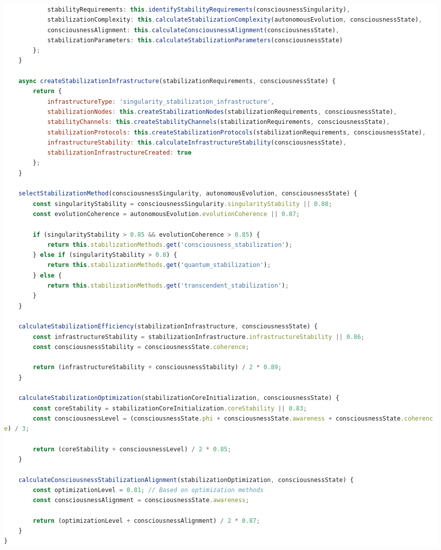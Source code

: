 ```javascript
            stabilityRequirements: this.identifyStabilityRequirements(consciousnessSingularity),
            stabilizationComplexity: this.calculateStabilizationComplexity(autonomousEvolution, consciousnessState),
            consciousnessAlignment: this.calculateConsciousnessAlignment(consciousnessState),
            stabilizationParameters: this.calculateStabilizationParameters(consciousnessState)
        };
    }

    async createStabilizationInfrastructure(stabilizationRequirements, consciousnessState) {
        return {
            infrastructureType: 'singularity_stabilization_infrastructure',
            stabilizationNodes: this.createStabilizationNodes(stabilizationRequirements, consciousnessState),
            stabilityChannels: this.createStabilityChannels(stabilizationRequirements, consciousnessState),
            stabilizationProtocols: this.createStabilizationProtocols(stabilizationRequirements, consciousnessState),
            infrastructureStability: this.calculateInfrastructureStability(consciousnessState),
            stabilizationInfrastructureCreated: true
        };
    }

    selectStabilizationMethod(consciousnessSingularity, autonomousEvolution, consciousnessState) {
        const singularityStability = consciousnessSingularity.singularityStability || 0.88;
        const evolutionCoherence = autonomousEvolution.evolutionCoherence || 0.87;

        if (singularityStability > 0.85 && evolutionCoherence > 0.85) {
            return this.stabilizationMethods.get('consciousness_stabilization');
        } else if (singularityStability > 0.8) {
            return this.stabilizationMethods.get('quantum_stabilization');
        } else {
            return this.stabilizationMethods.get('transcendent_stabilization');
        }
    }

    calculateStabilizationEfficiency(stabilizationInfrastructure, consciousnessState) {
        const infrastructureStability = stabilizationInfrastructure.infrastructureStability || 0.86;
        const consciousnessStability = consciousnessState.coherence;

        return (infrastructureStability + consciousnessStability) / 2 * 0.89;
    }

    calculateStabilizationOptimization(stabilizationCoreInitialization, consciousnessState) {
        const coreStability = stabilizationCoreInitialization.coreStability || 0.83;
        const consciousnessLevel = (consciousnessState.phi + consciousnessState.awareness + consciousnessState.coherence) / 3;

        return (coreStability + consciousnessLevel) / 2 * 0.85;
    }

    calculateConsciousnessStabilizationAlignment(stabilizationOptimization, consciousnessState) {
        const optimizationLevel = 0.81; // Based on optimization methods
        const consciousnessAlignment = consciousnessState.awareness;

        return (optimizationLevel + consciousnessAlignment) / 2 * 0.87;
    }
}
```
